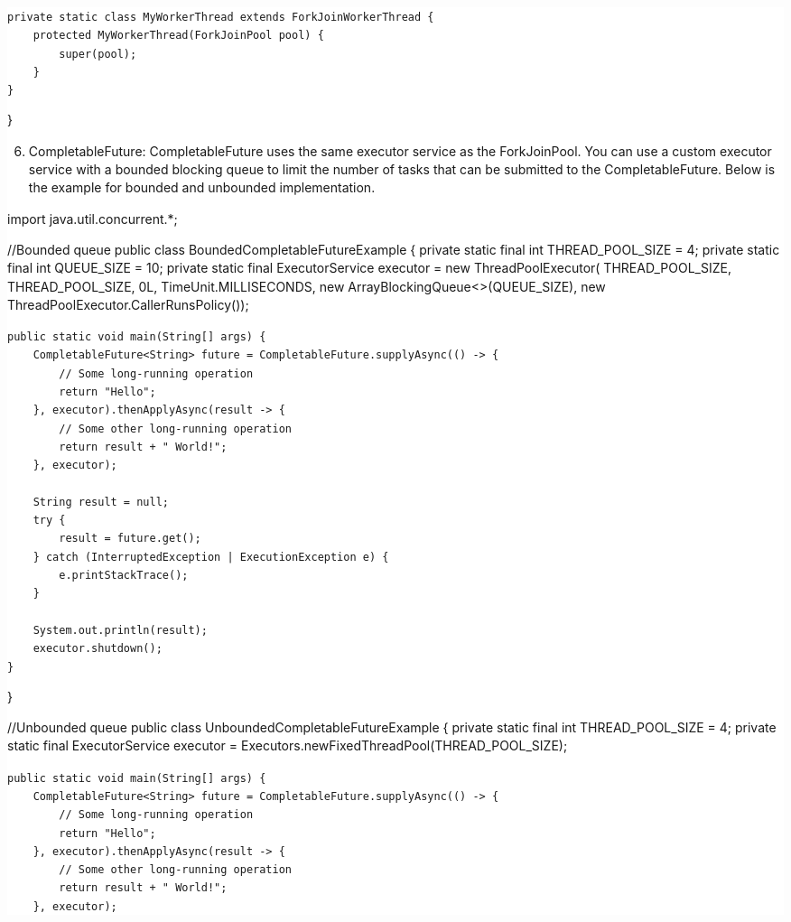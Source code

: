     private static class MyWorkerThread extends ForkJoinWorkerThread {
        protected MyWorkerThread(ForkJoinPool pool) {
            super(pool);
        }
    }
}

6. CompletableFuture: CompletableFuture uses the same executor service as the ForkJoinPool. You can use a custom executor service with a bounded blocking queue to limit the number of tasks that can be submitted to the CompletableFuture. Below is the example for bounded and unbounded implementation.

import java.util.concurrent.*;

//Bounded queue
public class BoundedCompletableFutureExample {
    private static final int THREAD_POOL_SIZE = 4;
    private static final int QUEUE_SIZE = 10;
    private static final ExecutorService executor = new ThreadPoolExecutor(
            THREAD_POOL_SIZE, THREAD_POOL_SIZE, 0L, TimeUnit.MILLISECONDS,
            new ArrayBlockingQueue<>(QUEUE_SIZE), new ThreadPoolExecutor.CallerRunsPolicy());

    public static void main(String[] args) {
        CompletableFuture<String> future = CompletableFuture.supplyAsync(() -> {
            // Some long-running operation
            return "Hello";
        }, executor).thenApplyAsync(result -> {
            // Some other long-running operation
            return result + " World!";
        }, executor);

        String result = null;
        try {
            result = future.get();
        } catch (InterruptedException | ExecutionException e) {
            e.printStackTrace();
        }

        System.out.println(result);
        executor.shutdown();
    }
}

//Unbounded queue
public class UnboundedCompletableFutureExample {
    private static final int THREAD_POOL_SIZE = 4;
    private static final ExecutorService executor = Executors.newFixedThreadPool(THREAD_POOL_SIZE);

    public static void main(String[] args) {
        CompletableFuture<String> future = CompletableFuture.supplyAsync(() -> {
            // Some long-running operation
            return "Hello";
        }, executor).thenApplyAsync(result -> {
            // Some other long-running operation
            return result + " World!";
        }, executor);
